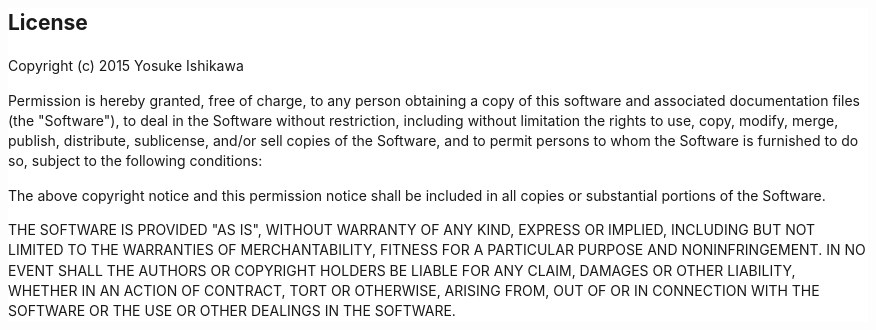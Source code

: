 
## License

Copyright (c) 2015 Yosuke Ishikawa

Permission is hereby granted, free of charge, to any person obtaining a copy of this software and associated documentation files (the "Software"), to deal in the Software without restriction, including without limitation the rights to use, copy, modify, merge, publish, distribute, sublicense, and/or sell copies of the Software, and to permit persons to whom the Software is furnished to do so, subject to the following conditions:

The above copyright notice and this permission notice shall be included in all copies or substantial portions of the Software.

THE SOFTWARE IS PROVIDED "AS IS", WITHOUT WARRANTY OF ANY KIND, EXPRESS OR IMPLIED, INCLUDING BUT NOT LIMITED TO THE WARRANTIES OF MERCHANTABILITY, FITNESS FOR A PARTICULAR PURPOSE AND NONINFRINGEMENT. IN NO EVENT SHALL THE AUTHORS OR COPYRIGHT HOLDERS BE LIABLE FOR ANY CLAIM, DAMAGES OR OTHER LIABILITY, WHETHER IN AN ACTION OF CONTRACT, TORT OR OTHERWISE, ARISING FROM, OUT OF OR IN CONNECTION WITH THE SOFTWARE OR THE USE OR OTHER DEALINGS IN THE SOFTWARE.
